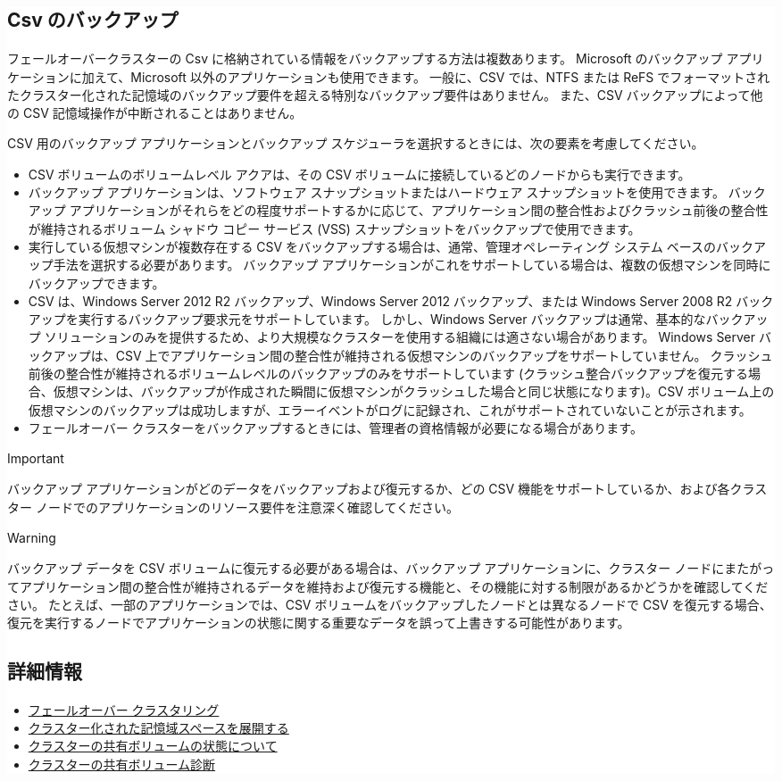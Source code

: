 ## <a name="backing-up-csvs"></a>Csv のバックアップ

フェールオーバークラスターの Csv に格納されている情報をバックアップする方法は複数あります。 Microsoft のバックアップ アプリケーションに加えて、Microsoft 以外のアプリケーションも使用できます。 一般に、CSV では、NTFS または ReFS でフォーマットされたクラスター化された記憶域のバックアップ要件を超える特別なバックアップ要件はありません。 また、CSV バックアップによって他の CSV 記憶域操作が中断されることはありません。

CSV 用のバックアップ アプリケーションとバックアップ スケジューラを選択するときには、次の要素を考慮してください。

- CSV ボリュームのボリュームレベル アクアは、その CSV ボリュームに接続しているどのノードからも実行できます。
- バックアップ アプリケーションは、ソフトウェア スナップショットまたはハードウェア スナップショットを使用できます。 バックアップ アプリケーションがそれらをどの程度サポートするかに応じて、アプリケーション間の整合性およびクラッシュ前後の整合性が維持されるボリューム シャドウ コピー サービス (VSS) スナップショットをバックアップで使用できます。
- 実行している仮想マシンが複数存在する CSV をバックアップする場合は、通常、管理オペレーティング システム ベースのバックアップ手法を選択する必要があります。 バックアップ アプリケーションがこれをサポートしている場合は、複数の仮想マシンを同時にバックアップできます。
- CSV は、Windows Server 2012 R2 バックアップ、Windows Server 2012 バックアップ、または Windows Server 2008 R2 バックアップを実行するバックアップ要求元をサポートしています。 しかし、Windows Server バックアップは通常、基本的なバックアップ ソリューションのみを提供するため、より大規模なクラスターを使用する組織には適さない場合があります。 Windows Server バックアップは、CSV 上でアプリケーション間の整合性が維持される仮想マシンのバックアップをサポートしていません。 クラッシュ前後の整合性が維持されるボリュームレベルのバックアップのみをサポートしています (クラッシュ整合バックアップを復元する場合、仮想マシンは、バックアップが作成された瞬間に仮想マシンがクラッシュした場合と同じ状態になります)。CSV ボリューム上の仮想マシンのバックアップは成功しますが、エラーイベントがログに記録され、これがサポートされていないことが示されます。
- フェールオーバー クラスターをバックアップするときには、管理者の資格情報が必要になる場合があります。

> [!IMPORTANT]
> バックアップ アプリケーションがどのデータをバックアップおよび復元するか、どの CSV 機能をサポートしているか、および各クラスター ノードでのアプリケーションのリソース要件を注意深く確認してください。

> [!WARNING]
> バックアップ データを CSV ボリュームに復元する必要がある場合は、バックアップ アプリケーションに、クラスター ノードにまたがってアプリケーション間の整合性が維持されるデータを維持および復元する機能と、その機能に対する制限があるかどうかを確認してください。 たとえば、一部のアプリケーションでは、CSV ボリュームをバックアップしたノードとは異なるノードで CSV を復元する場合、復元を実行するノードでアプリケーションの状態に関する重要なデータを誤って上書きする可能性があります。

## <a name="more-information"></a>詳細情報

- [フェールオーバー クラスタリング](./failover-clustering-overview.md)
- [クラスター化された記憶域スペースを展開する](</previous-versions/windows/it-pro/windows-server-2012-r2-and-2012/jj822937(v%3dws.11)>)
- [クラスターの共有ボリュームの状態について](https://techcommunity.microsoft.com/t5/failover-clustering/understanding-the-state-of-your-cluster-shared-volumes/ba-p/371889)
- [クラスターの共有ボリューム診断](https://techcommunity.microsoft.com/t5/failover-clustering/cluster-shared-volume-diagnostics/ba-p/371908)
